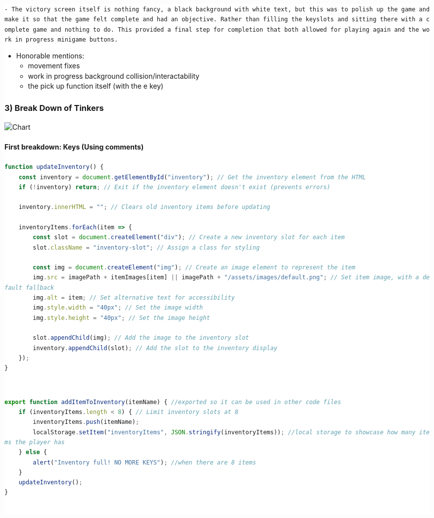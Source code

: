     - The victory screen itself is nothing fancy, a black background with white text, but this was to polish up the game and make it so that the game felt complete and had an objective. Rather than filling the keyslots and sitting there with a complete game and nothing to do. This provided a final step for completion that both allowed for playing again and the work in progress minigame buttons.
- Honorable mentions: 
    - movement fixes
    - work in progress background collision/interactability
    - the pick up function itself (with the e key)

    
### 3) Break Down of Tinkers

<div class="image-gallery"> 
    <img src="https://i.imgur.com/aKZFrTm.jpeg" alt="Chart">
</div>

#### First breakdown: Keys (Using comments)

``` javascript
function updateInventory() {
    const inventory = document.getElementById("inventory"); // Get the inventory element from the HTML
    if (!inventory) return; // Exit if the inventory element doesn't exist (prevents errors)

    inventory.innerHTML = ""; // Clears old inventory items before updating

    inventoryItems.forEach(item => {
        const slot = document.createElement("div"); // Create a new inventory slot for each item
        slot.className = "inventory-slot"; // Assign a class for styling

        const img = document.createElement("img"); // Create an image element to represent the item
        img.src = imagePath + itemImages[item] || imagePath + "/assets/images/default.png"; // Set item image, with a default fallback
        img.alt = item; // Set alternative text for accessibility
        img.style.width = "40px"; // Set the image width
        img.style.height = "40px"; // Set the image height

        slot.appendChild(img); // Add the image to the inventory slot
        inventory.appendChild(slot); // Add the slot to the inventory display
    });
}
```
<br>

``` javascript
export function addItemToInventory(itemName) { //exported so it can be used in other code files
    if (inventoryItems.length < 8) { // Limit inventory slots at 8
        inventoryItems.push(itemName);
        localStorage.setItem("inventoryItems", JSON.stringify(inventoryItems)); //local storage to showcase how many items the player has
    } else {
        alert("Inventory full! NO MORE KEYS"); //when there are 8 items
    }
    updateInventory();
}
```
<br>
